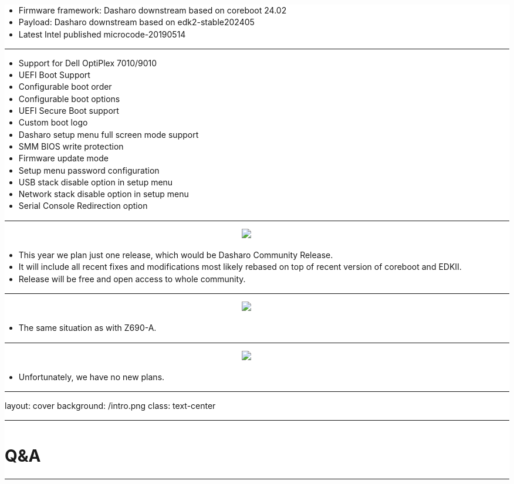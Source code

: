 * Firmware framework: Dasharo downstream based on coreboot 24.02
* Payload: Dasharo downstream based on edk2-stable202405
* Latest Intel published microcode-20190514

---

* Support for Dell OptiPlex 7010/9010
* UEFI Boot Support
* Configurable boot order
* Configurable boot options
* UEFI Secure Boot support
* Custom boot logo
* Dasharo setup menu full screen mode support
* SMM BIOS write protection
* Firmware update mode
* Setup menu password configuration
* USB stack disable option in setup menu
* Network stack disable option in setup menu
* Serial Console Redirection option

---

<center><img src="/dug_9/dcs_desktop_msi_z690_roadmap_v0.9.png" width="900" style="margin-left:-36px; margin-top:-40px"></center>

* This year we plan just one release, which would be Dasharo Community Release.
* It will include all recent fixes and modifications most likely rebased on top of  recent version of coreboot and EDKII.
* Release will be free and open access to whole community.



---

<center><img src="/dug_9/dcs_desktop_msi_z790_roadmap_v0.9.png" width="900" style="margin-left:-36px; margin-top:-40px"></center>

* The same situation as with Z690-A.



---

<center><img src="/dug_7/dcs_desktop_msi_heads_roadmap_v0.7.png" width="800" style="margin-left:-36px; margin-top:-40px"></center>

* Unfortunately, we have no new plans.



---
layout: cover
background: /intro.png
class: text-center

---
# Q&A

---